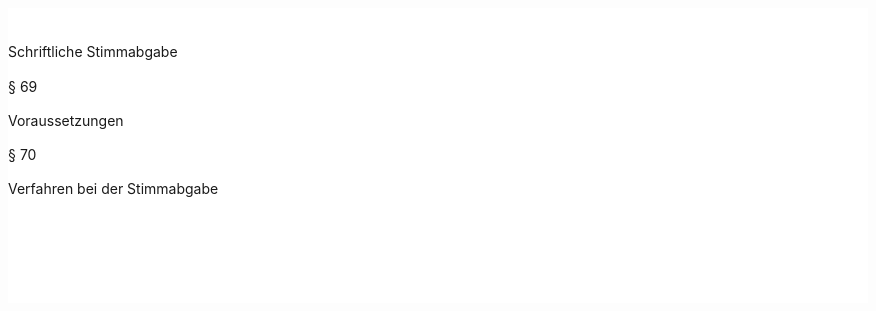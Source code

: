 </td>

<td style align="left" valign="top" charoff="50">

 

</td>

<td style align="left" valign="top" charoff="50">

Schriftliche Stimmabgabe

</td>

</tr>

<tr>

<td style colspan="7" align="left" valign="top" charoff="50">

§ 69

</td>

<td style align="left" valign="top" charoff="50">

Voraussetzungen

</td>

</tr>

<tr>

<td style colspan="7" align="left" valign="top" charoff="50">

§ 70

</td>

<td style align="left" valign="top" charoff="50">

Verfahren bei der Stimmabgabe

</td>

</tr>

<tr>

<td style align="left" valign="top" charoff="50">

 

</td>

<td style align="left" valign="top" charoff="50">

 

</td>

<td style align="left" valign="top" charoff="50">

 

</td>
